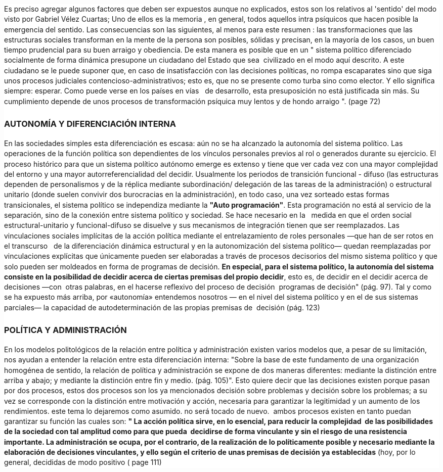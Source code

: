 Es preciso agregar algunos factores que deben ser expuestos aunque no explicados, estos son los relativos al 'sentido' del modo visto por Gabriel Vélez Cuartas; Uno de ellos es la memoria , en general, todos aquellos intra psíquicos que hacen posible la emergencia del sentido. Las consecuencias son las siguientes, al menos para este resumen : las transformaciones que las estructuras sociales transforman en la mente de la persona son posibles, sólidas y precisan, en la mayoría de los casos, un buen tiempo prudencial para su buen arraigo y obediencia. De esta manera es posible que en un " sistema político diferenciado socialmente de forma dinámica presupone un ciudadano del Estado que sea  civilizado en el modo aquí descrito. A este ciudadano se le puede suponer que, en caso de insatisfacción con las decisiones políticas, no rompa escaparates sino que siga unos procesos judiciales contencioso-administrativos; esto es, que no se presente como turba sino como elector. Y ello significa siempre: esperar. Como puede verse en los países en vías   de desarrollo, esta presuposición no está justificada sin más. Su cumplimiento depende de unos procesos de transformación psíquica muy lentos y de hondo arraigo ". (page 72)

### AUTONOMÍA Y DIFERENCIACIÓN INTERNA

En las sociedades simples esta diferenciación es escasa: aún no se ha alcanzado la autonomía del sistema político. Las operaciones de la función política son dependientes de los vínculos personales previos al rol o generados durante su ejercicio. El proceso histórico para que un sistema político autónomo emerge es extenso y tiene que ver cada vez con una mayor complejidad del entorno y una mayor autorreferencialidad del decidir. Usualmente los periodos de transición funcional - difuso (las estructuras dependen de personalismos y de la réplica mediante subordinación/ delegación de las tareas de la administración) o estructural unitario (donde suelen convivir dos burocracias en la administración), en todo caso, una vez sorteado estas formas transicionales, el sistema político se independiza mediante la **"Auto programación"**. Esta programación no está al servicio de la separación, sino de la conexión entre sistema político y sociedad. Se hace necesario en la   medida en que el orden social estructural-unitario y funcional-difuso se disuelve y sus mecanismos de integración tienen que ser reemplazados. Las vinculaciones sociales implícitas de la acción política mediante el entrelazamiento de roles personales —que han de ser rotos en el transcurso   de la diferenciación dinámica estructural y en la autonomización del sistema político— quedan reemplazadas por vinculaciones explícitas que únicamente pueden ser elaboradas a través de procesos decisorios del mismo sistema político y que solo pueden ser moldeados en forma de programas de decisión. **En especial, para el sistema político, la autonomía del sistema consiste en la posibilidad de decidir acerca de ciertas premisas del propio decidir**, esto es, de decidir en el decidir acerca de decisiones —con  otras palabras, en el hacerse reflexivo del proceso de decisión  programas de decisión" (pág. 97). Tal y como se ha expuesto más arriba, por «autonomía» entendemos nosotros — en el nivel del sistema político y en el de sus sistemas   parciales— la capacidad de autodeterminación de las propias premisas de  decisión (pág. 123)

### POLÍTICA Y ADMINISTRACIÓN
  
En los modelos politológicos de la relación entre política y administración existen varios modelos que, a pesar de su limitación, nos ayudan a entender la relación entre esta diferenciación interna: "Sobre la base de este fundamento de una organización homogénea de sentido, la relación de política y administración se expone de dos maneras diferentes: mediante la distinción entre arriba y abajo; y mediante la distinción entre fin y medio. (pág. 105)". Esto quiere decir que las decisiones existen porque pasan por dos procesos, estos dos procesos son los ya mencionados decisión sobre problemas y decisión sobre los problemas; a su vez se corresponde con la distinción entre motivación y acción, necesaria para garantizar la legitimidad y un aumento de los rendimientos. este tema lo dejaremos como asumido. no será tocado de nuevo.  ambos procesos existen en tanto puedan garantizar su función las cuales son: **" La acción política sirve, en lo esencial, para reducir la complejidad  de las posibilidades de la sociedad con tal amplitud como para que pueda  decidirse de forma vinculante y sin el riesgo de una resistencia importante. La administración se ocupa, por el contrario, de la realización de lo políticamente posible y necesario mediante la elaboración de decisiones  vinculantes, y ello según el criterio de unas premisas de decisión ya establecidas** (hoy, por lo general, decididas de modo positivo ( page 111)
